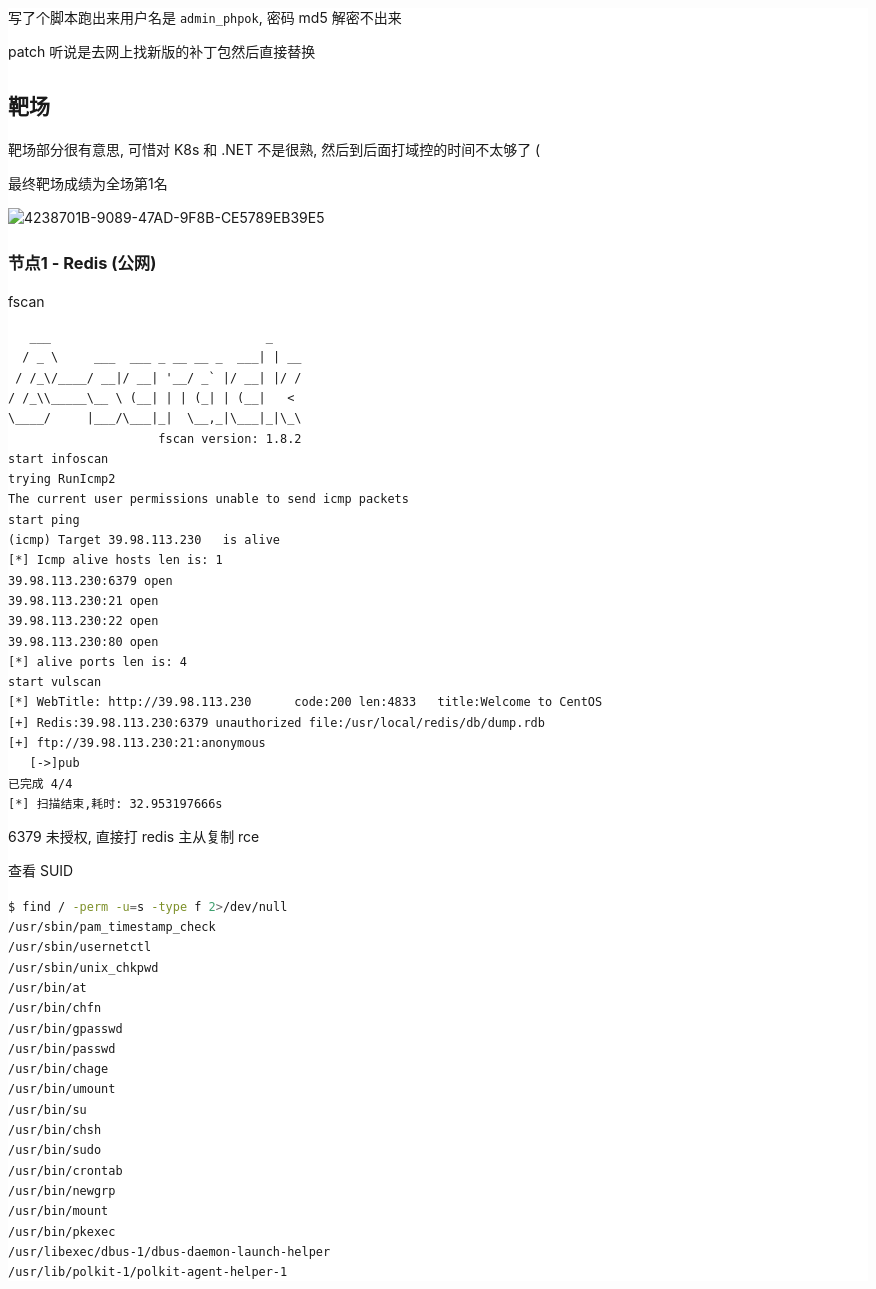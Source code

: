 写了个脚本跑出来用户名是 `admin_phpok`, 密码 md5 解密不出来

patch 听说是去网上找新版的补丁包然后直接替换

## 靶场

靶场部分很有意思, 可惜对 K8s 和 .NET 不是很熟, 然后到后面打域控的时间不太够了 (

最终靶场成绩为全场第1名

![4238701B-9089-47AD-9F8B-CE5789EB39E5](https://exp10it-1252109039.cos.ap-shanghai.myqcloud.com/img/202310172133947.png)

### 节点1 - Redis (公网)

fscan

```
   ___                              _
  / _ \     ___  ___ _ __ __ _  ___| | __
 / /_\/____/ __|/ __| '__/ _` |/ __| |/ /
/ /_\\_____\__ \ (__| | | (_| | (__|   <
\____/     |___/\___|_|  \__,_|\___|_|\_\
                     fscan version: 1.8.2
start infoscan
trying RunIcmp2
The current user permissions unable to send icmp packets
start ping
(icmp) Target 39.98.113.230   is alive
[*] Icmp alive hosts len is: 1
39.98.113.230:6379 open
39.98.113.230:21 open
39.98.113.230:22 open
39.98.113.230:80 open
[*] alive ports len is: 4
start vulscan
[*] WebTitle: http://39.98.113.230      code:200 len:4833   title:Welcome to CentOS
[+] Redis:39.98.113.230:6379 unauthorized file:/usr/local/redis/db/dump.rdb
[+] ftp://39.98.113.230:21:anonymous
   [->]pub
已完成 4/4
[*] 扫描结束,耗时: 32.953197666s
```

6379 未授权, 直接打 redis 主从复制 rce

查看 SUID

```bash
$ find / -perm -u=s -type f 2>/dev/null
/usr/sbin/pam_timestamp_check
/usr/sbin/usernetctl
/usr/sbin/unix_chkpwd
/usr/bin/at
/usr/bin/chfn
/usr/bin/gpasswd
/usr/bin/passwd
/usr/bin/chage
/usr/bin/umount
/usr/bin/su
/usr/bin/chsh
/usr/bin/sudo
/usr/bin/crontab
/usr/bin/newgrp
/usr/bin/mount
/usr/bin/pkexec
/usr/libexec/dbus-1/dbus-daemon-launch-helper
/usr/lib/polkit-1/polkit-agent-helper-1
```